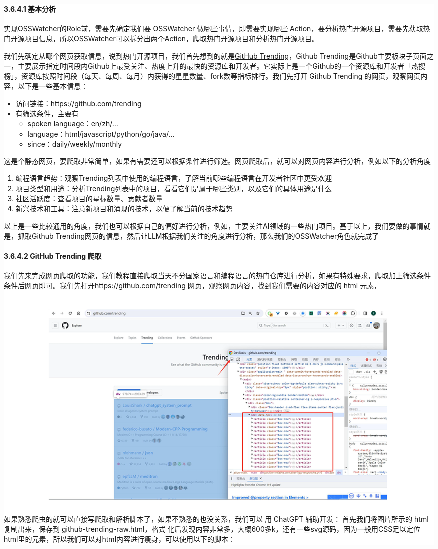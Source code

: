 #### 3.6.4.1 基本分析

实现OSSWatcher的Role前，需要先确定我们要 OSSWatcher 做哪些事情，即需要实现哪些 Action，要分析热门开源项目，需要先获取热门开源项目信息，所以OSSWatcher可以拆分出两个Action，爬取热门开源项目和分析热门开源项目。

我们先确定从哪个网页获取信息，说到热门开源项目，我们首先想到的就是[GitHub Trending](https://github.com/trending)，Github Trending是Github主要板块子页面之一，主要展示指定时间段内Github上最受关注、热度上升的最快的资源库和开发者。它实际上是一个Github的一个资源库和开发者「热搜榜」，资源库按照时间段（每天、每周、每月）内获得的星星数量、fork数等指标排行。我们先打开 Github Trending 的网页，观察网页内容，以下是一些基本信息：

- 访问链接：https://github.com/trending
- 有筛选条件，主要有
  - spoken language：en/zh/...
  - language：html/javascript/python/go/java/...
  - since：daily/weekly/monthly

这是个静态网页，要爬取非常简单，如果有需要还可以根据条件进行筛选。网页爬取后，就可以对网页内容进行分析，例如以下的分析角度

1. 编程语言趋势：观察Trending列表中使用的编程语言，了解当前哪些编程语言在开发者社区中更受欢迎
2. 项目类型和用途：分析Trending列表中的项目，看看它们是属于哪些类别，以及它们的具体用途是什么
3. 社区活跃度：查看项目的星标数量、贡献者数量
4. 新兴技术和工具：注意新项目和涌现的技术，以便了解当前的技术趋势

以上是一些比较通用的角度，我们也可以根据自己的偏好进行分析，例如，主要关注AI领域的一些热门项目。基于以上，我们要做的事情就是，抓取Github Trending网页的信息，然后让LLM根据我们关注的角度进行分析，那么我们的OSSWatcher角色就完成了

#### 3.6.4.2 GitHub Trending 爬取

我们先来完成网页爬取的功能，我们教程直接爬取当天不分国家语言和编程语言的热门仓库进行分析，如果有特殊要求，爬取加上筛选条件条件后网页即可。我们先打开https://github.com/trending 网页，观察网页内容，找到我们需要的内容对应的 html 元素，

![github](/docs/chapter3/img/github.png)

如果熟悉爬虫的就可以直接写爬取和解析脚本了，如果不熟悉的也没关系，我们可以
用 ChatGPT 辅助开发：
首先我们将图片所示的 html 复制出来，保存到 github-trending-raw.html，格式
化后发现内容非常多，大概600多k，还有一些svg源码，因为一般用CSS足以定位 html里的元素，所以我们可以对html内容进行瘦身，可以使用以下的脚本：
